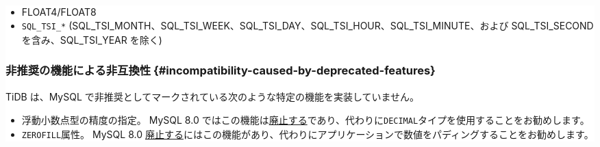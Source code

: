 -   FLOAT4/FLOAT8
-   `SQL_TSI_*` (SQL_TSI_MONTH、SQL_TSI_WEEK、SQL_TSI_DAY、SQL_TSI_HOUR、SQL_TSI_MINUTE、および SQL_TSI_SECOND を含み、SQL_TSI_YEAR を除く)

### 非推奨の機能による非互換性 {#incompatibility-caused-by-deprecated-features}

TiDB は、MySQL で非推奨としてマークされている次のような特定の機能を実装していません。

-   浮動小数点型の精度の指定。 MySQL 8.0 ではこの機能は[廃止する](https://dev.mysql.com/doc/refman/8.0/en/floating-point-types.html)であり、代わりに`DECIMAL`タイプを使用することをお勧めします。
-   `ZEROFILL`属性。 MySQL 8.0 [廃止する](https://dev.mysql.com/doc/refman/8.0/en/numeric-type-attributes.html)にはこの機能があり、代わりにアプリケーションで数値をパディングすることをお勧めします。
